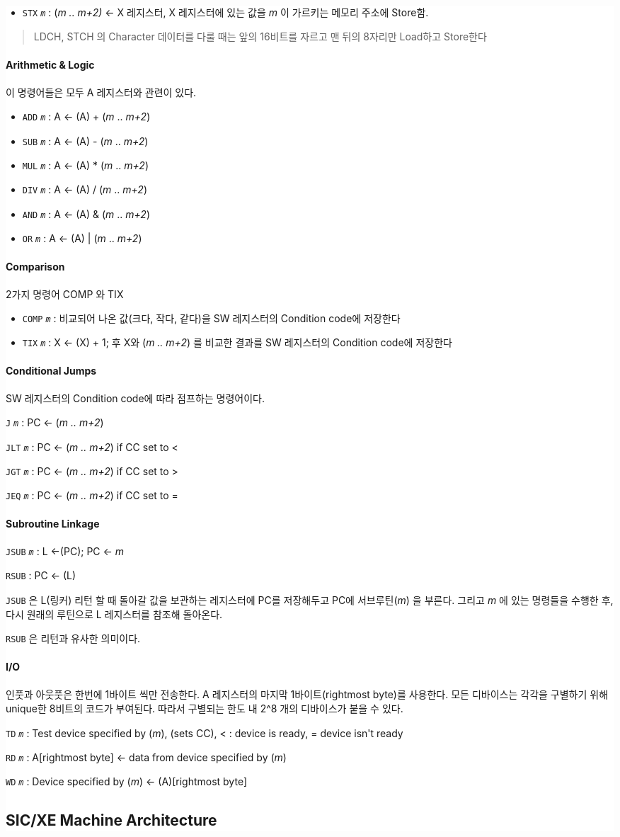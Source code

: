 - `STX` _`m`_ : (_m .. m+2)_ ← X 레지스터, X 레지스터에 있는 값을 _m_ 이 가르키는 메모리 주소에 Store함.

> LDCH, STCH 의 Character 데이터를 다룰 때는 앞의 16비트를 자르고 맨 뒤의 8자리만 Load하고 Store한다

#### Arithmetic & Logic

이 명령어들은 모두 A 레지스터와 관련이 있다.

- `ADD` _`m`_ : A ← (A) + (_m_ .. _m+2_)

- `SUB` _`m`_ : A ← (A) - (_m_ .. _m+2_)

- `MUL` _`m`_ : A ← (A) \* (_m_ .. _m+2_)

- `DIV` _`m`_ : A ← (A) / (_m_ .. _m+2_)

- `AND` _`m`_ : A ← (A) & (_m_ .. _m+2_)

- `OR` _`m`_ : A ← (A) | (_m_ .. _m+2_)

#### Comparison

2가지 명령어 COMP 와 TIX

- `COMP` _`m`_ : 비교되어 나온 값(크다, 작다, 같다)을 SW 레지스터의 Condition code에 저장한다

- `TIX` _`m`_ : X ← (X) + 1; 후 X와 (_m .. m+2_) 를 비교한 결과를 SW 레지스터의 Condition code에 저장한다

#### Conditional Jumps

SW 레지스터의 Condition code에 따라 점프하는 명령어이다.

`J` _`m`_ : PC ← (_m .. m+2_)

`JLT` _`m`_ : PC ← (_m .. m+2_) if CC set to <

`JGT` _`m`_ : PC ← (_m .. m+2_) if CC set to >

`JEQ` _`m`_ : PC ← (_m .. m+2_) if CC set to =

#### Subroutine Linkage

`JSUB` _`m`_ : L ←(PC); PC ← _m_

`RSUB` : PC ← (L)

`JSUB` 은 L(링커) 리턴 할 때 돌아갈 값을 보관하는 레지스터에 PC를 저장해두고 PC에 서브루틴(_m_) 을 부른다. 그리고 _m_ 에 있는 명령들을 수행한 후, 다시 원래의 루틴으로 L 레지스터를 참조해 돌아온다.

`RSUB` 은 리턴과 유사한 의미이다.

#### I/O

인풋과 아웃풋은 한번에 1바이트 씩만 전송한다. A 레지스터의 마지막 1바이트(rightmost byte)를 사용한다. 모든 디바이스는 각각을 구별하기 위해 unique한 8비트의 코드가 부여된다. 따라서 구별되는 한도 내 2^8 개의 디바이스가 붙을 수 있다.

`TD` _`m`_ : Test device specified by (_m_), (sets CC), < : device is ready, = device isn't ready

`RD` _`m`_ : A[rightmost byte] ← data from device specified by (_m_)

`WD` _`m`_ : Device specified by (_m_) ← (A)[rightmost byte]

## SIC/XE Machine Architecture

